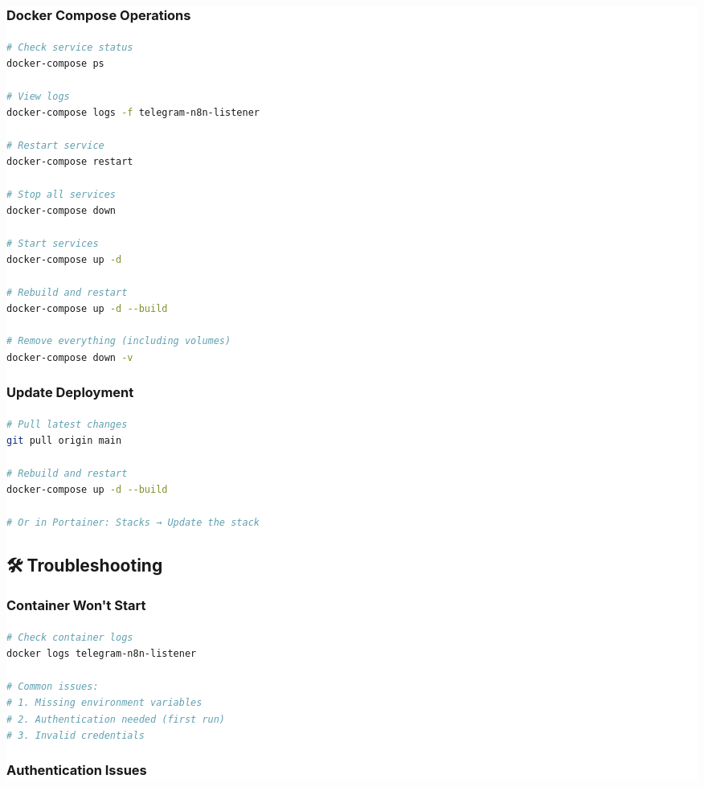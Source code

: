 ### Docker Compose Operations

```bash
# Check service status
docker-compose ps

# View logs
docker-compose logs -f telegram-n8n-listener

# Restart service
docker-compose restart

# Stop all services
docker-compose down

# Start services
docker-compose up -d

# Rebuild and restart
docker-compose up -d --build

# Remove everything (including volumes)
docker-compose down -v
```

### Update Deployment

```bash
# Pull latest changes
git pull origin main

# Rebuild and restart
docker-compose up -d --build

# Or in Portainer: Stacks → Update the stack
```

## 🛠️ Troubleshooting

### Container Won't Start

```bash
# Check container logs
docker logs telegram-n8n-listener

# Common issues:
# 1. Missing environment variables
# 2. Authentication needed (first run)
# 3. Invalid credentials
```

### Authentication Issues
